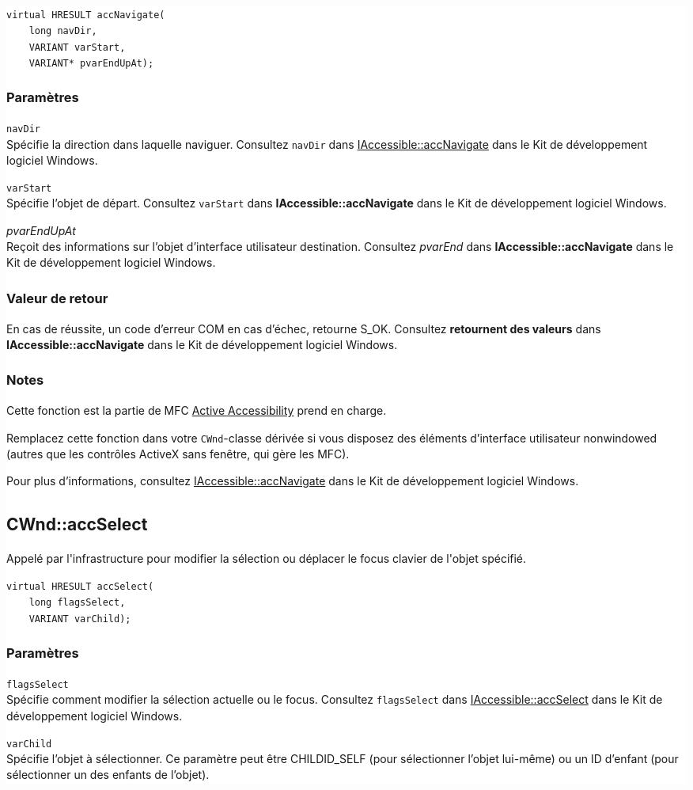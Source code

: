 ```  
virtual HRESULT accNavigate(
    long navDir,  
    VARIANT varStart,  
    VARIANT* pvarEndUpAt);
```  
  
### <a name="parameters"></a>Paramètres  
 `navDir`  
 Spécifie la direction dans laquelle naviguer. Consultez `navDir` dans [IAccessible::accNavigate](http://msdn.microsoft.com/library/windows/desktop/dd318473) dans le Kit de développement logiciel Windows.  
  
 `varStart`  
 Spécifie l’objet de départ. Consultez `varStart` dans **IAccessible::accNavigate** dans le Kit de développement logiciel Windows.  
  
 *pvarEndUpAt*  
 Reçoit des informations sur l’objet d’interface utilisateur destination. Consultez *pvarEnd* dans **IAccessible::accNavigate** dans le Kit de développement logiciel Windows.  
  
### <a name="return-value"></a>Valeur de retour  
 En cas de réussite, un code d’erreur COM en cas d’échec, retourne S_OK. Consultez **retournent des valeurs** dans **IAccessible::accNavigate** dans le Kit de développement logiciel Windows.  
  
### <a name="remarks"></a>Notes  
 Cette fonction est la partie de MFC [Active Accessibility](http://msdn.microsoft.com/library/windows/desktop/dd373592) prend en charge.  
  
 Remplacez cette fonction dans votre `CWnd`-classe dérivée si vous disposez des éléments d’interface utilisateur nonwindowed (autres que les contrôles ActiveX sans fenêtre, qui gère les MFC).  
  
 Pour plus d’informations, consultez [IAccessible::accNavigate](http://msdn.microsoft.com/library/windows/desktop/dd318473) dans le Kit de développement logiciel Windows.  
  
##  <a name="accselect"></a>  CWnd::accSelect  
 Appelé par l'infrastructure pour modifier la sélection ou déplacer le focus clavier de l'objet spécifié.  
  
```  
virtual HRESULT accSelect(
    long flagsSelect,  
    VARIANT varChild);
```  
  
### <a name="parameters"></a>Paramètres  
 `flagsSelect`  
 Spécifie comment modifier la sélection actuelle ou le focus. Consultez `flagsSelect` dans [IAccessible::accSelect](http://msdn.microsoft.com/library/windows/desktop/dd318474) dans le Kit de développement logiciel Windows.  
  
 `varChild`  
 Spécifie l’objet à sélectionner. Ce paramètre peut être CHILDID_SELF (pour sélectionner l’objet lui-même) ou un ID d’enfant (pour sélectionner un des enfants de l’objet).  
  